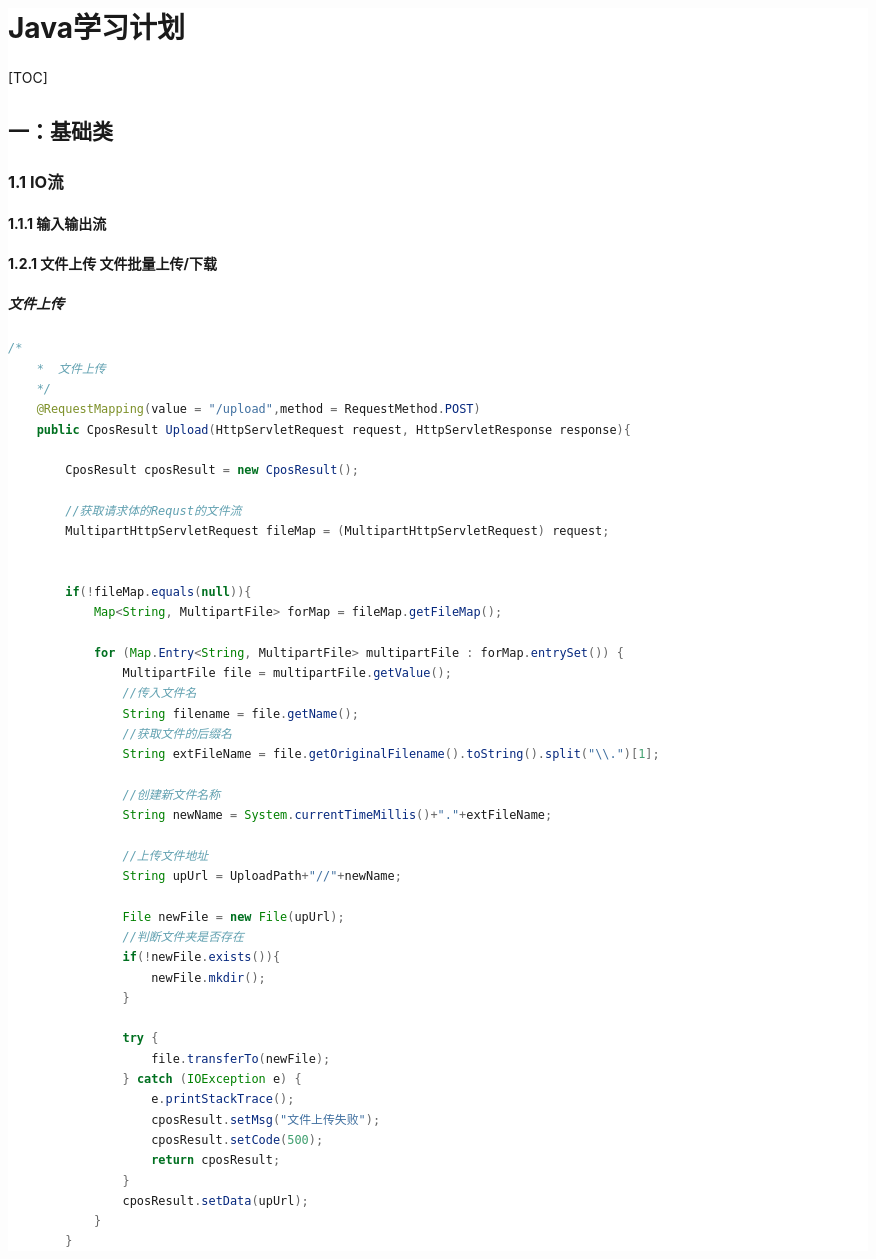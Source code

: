 
# Java学习计划

[TOC]



## 一：基础类

### 1.1 IO流

####    1.1.1  输入输出流

####    1.2.1 文件上传 文件批量上传/下载 

#####     文件上传

```java
/*
    *  文件上传
    */
    @RequestMapping(value = "/upload",method = RequestMethod.POST)
    public CposResult Upload(HttpServletRequest request, HttpServletResponse response){

        CposResult cposResult = new CposResult();

        //获取请求体的Requst的文件流
        MultipartHttpServletRequest fileMap = (MultipartHttpServletRequest) request;


        if(!fileMap.equals(null)){
            Map<String, MultipartFile> forMap = fileMap.getFileMap();

            for (Map.Entry<String, MultipartFile> multipartFile : forMap.entrySet()) {
                MultipartFile file = multipartFile.getValue();
                //传入文件名
                String filename = file.getName();
                //获取文件的后缀名
                String extFileName = file.getOriginalFilename().toString().split("\\.")[1];

                //创建新文件名称
                String newName = System.currentTimeMillis()+"."+extFileName;

                //上传文件地址
                String upUrl = UploadPath+"//"+newName;

                File newFile = new File(upUrl);
                //判断文件夹是否存在
                if(!newFile.exists()){
                    newFile.mkdir();
                }

                try {
                    file.transferTo(newFile);
                } catch (IOException e) {
                    e.printStackTrace();
                    cposResult.setMsg("文件上传失败");
                    cposResult.setCode(500);
                    return cposResult;
                }
                cposResult.setData(upUrl);
            }
        }

```